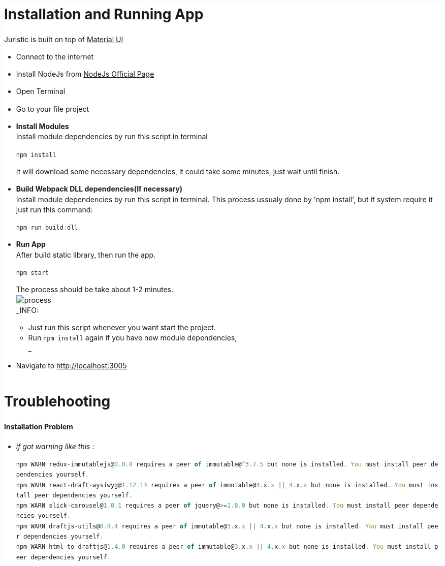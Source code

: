 # Installation and Running App

Juristic is built on top of [Material UI](https://material-ui.com/)

- Connect to the internet
- Install NodeJs from [NodeJs Official Page](https://nodejs.org/en/)
- Open Terminal
- Go to your file project
- **Install Modules**  
  Install module dependencies by run this script in terminal

  ```js
  npm install
  ```

  It will download some necessary dependencies, it could take some minutes, just wait until finish.

- **Build Webpack DLL dependencies(If necessary)**  
  Install module dependencies by run this script in terminal. This process ussualy done by 'npm install', but if system require it just run this command:

  ```js
  npm run build:dll
  ```

- **Run App**  
  After build static library, then run the app.

  ```js
  npm start
  ```

  The process should be take about 1-2 minutes.  
  ![process](https://ilhammeidi.github.io/dandelion-docs/images/cmd1.png)  
  \_INFO:

  - Just run this script whenever you want start the project.
  - Run `npm install` again if you have new module dependencies,  
    \_

- Navigate to [http://localhost:3005](http://localhost:3005/)

# Troublehooting

#### Installation Problem

- _if got warning like this :_

  ```js
  npm WARN redux-immutablejs@0.0.8 requires a peer of immutable@^3.7.5 but none is installed. You must install peer dependencies yourself.
  npm WARN react-draft-wysiwyg@1.12.13 requires a peer of immutable@3.x.x || 4.x.x but none is installed. You must install peer dependencies yourself.
  npm WARN slick-carousel@1.8.1 requires a peer of jquery@>=1.8.0 but none is installed. You must install peer dependencies yourself.
  npm WARN draftjs-utils@0.9.4 requires a peer of immutable@3.x.x || 4.x.x but none is installed. You must install peer dependencies yourself.
  npm WARN html-to-draftjs@1.4.0 requires a peer of immutable@3.x.x || 4.x.x but none is installed. You must install peer dependencies yourself.

  ```
